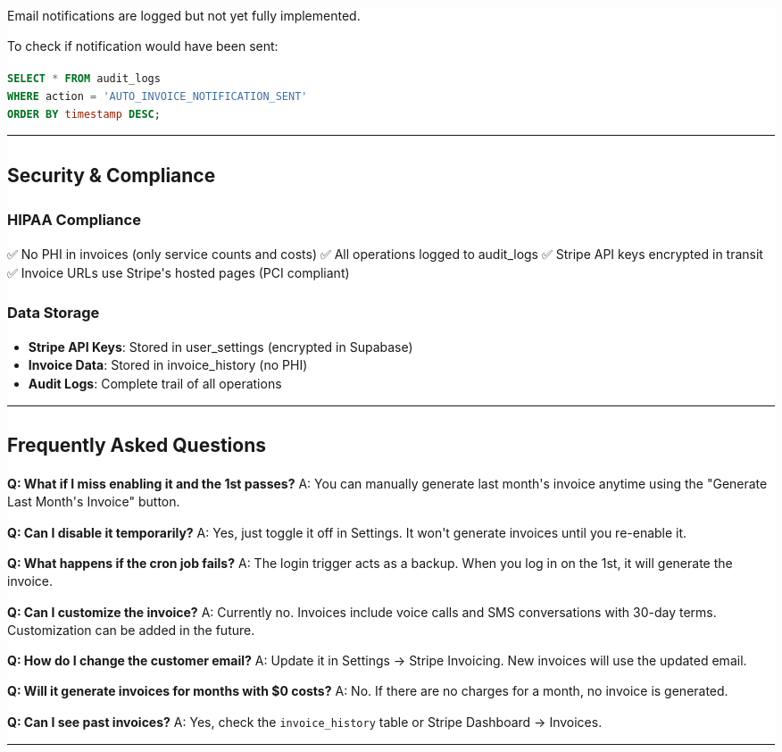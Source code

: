Email notifications are logged but not yet fully implemented.

To check if notification would have been sent:
```sql
SELECT * FROM audit_logs
WHERE action = 'AUTO_INVOICE_NOTIFICATION_SENT'
ORDER BY timestamp DESC;
```

---

## Security & Compliance

### HIPAA Compliance

✅ No PHI in invoices (only service counts and costs)
✅ All operations logged to audit_logs
✅ Stripe API keys encrypted in transit
✅ Invoice URLs use Stripe's hosted pages (PCI compliant)

### Data Storage

- **Stripe API Keys**: Stored in user_settings (encrypted in Supabase)
- **Invoice Data**: Stored in invoice_history (no PHI)
- **Audit Logs**: Complete trail of all operations

---

## Frequently Asked Questions

**Q: What if I miss enabling it and the 1st passes?**
A: You can manually generate last month's invoice anytime using the "Generate Last Month's Invoice" button.

**Q: Can I disable it temporarily?**
A: Yes, just toggle it off in Settings. It won't generate invoices until you re-enable it.

**Q: What happens if the cron job fails?**
A: The login trigger acts as a backup. When you log in on the 1st, it will generate the invoice.

**Q: Can I customize the invoice?**
A: Currently no. Invoices include voice calls and SMS conversations with 30-day terms. Customization can be added in the future.

**Q: How do I change the customer email?**
A: Update it in Settings → Stripe Invoicing. New invoices will use the updated email.

**Q: Will it generate invoices for months with $0 costs?**
A: No. If there are no charges for a month, no invoice is generated.

**Q: Can I see past invoices?**
A: Yes, check the `invoice_history` table or Stripe Dashboard → Invoices.

---
